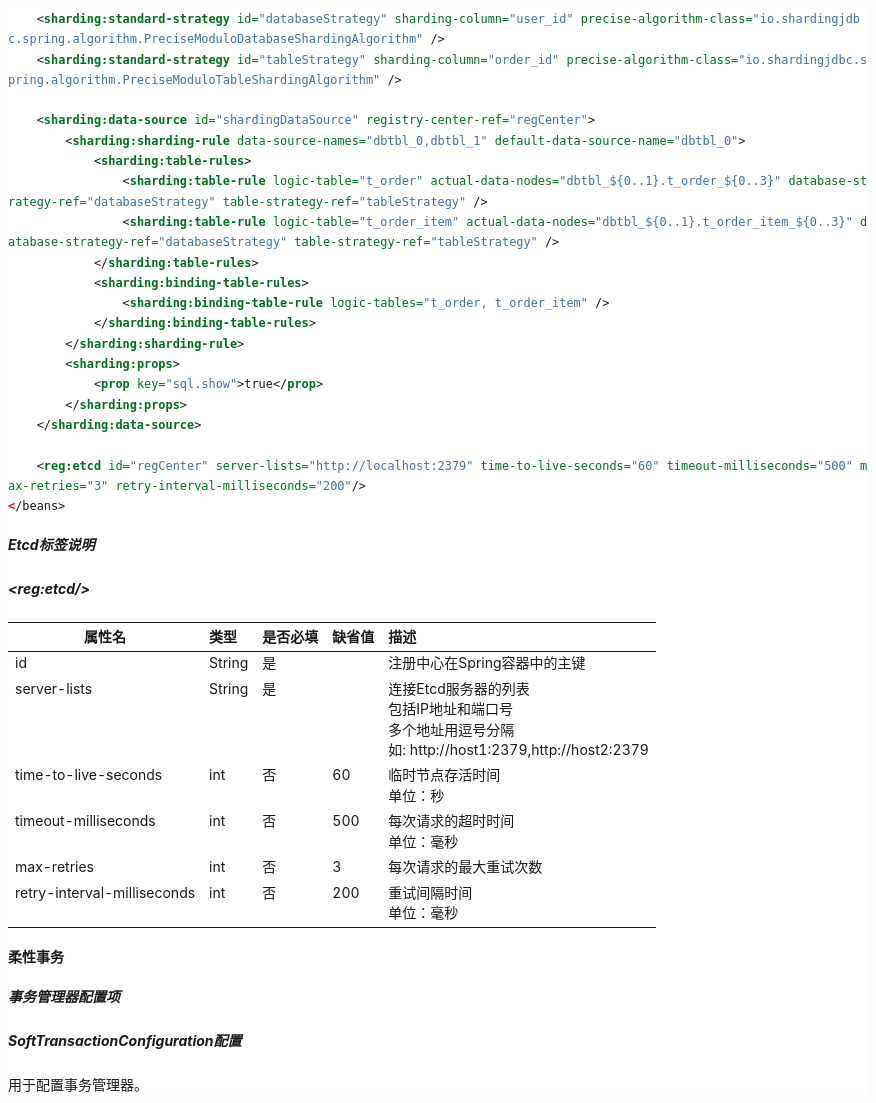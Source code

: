 ```xml
    <sharding:standard-strategy id="databaseStrategy" sharding-column="user_id" precise-algorithm-class="io.shardingjdbc.spring.algorithm.PreciseModuloDatabaseShardingAlgorithm" />
    <sharding:standard-strategy id="tableStrategy" sharding-column="order_id" precise-algorithm-class="io.shardingjdbc.spring.algorithm.PreciseModuloTableShardingAlgorithm" />
    
    <sharding:data-source id="shardingDataSource" registry-center-ref="regCenter">
        <sharding:sharding-rule data-source-names="dbtbl_0,dbtbl_1" default-data-source-name="dbtbl_0">
            <sharding:table-rules>
                <sharding:table-rule logic-table="t_order" actual-data-nodes="dbtbl_${0..1}.t_order_${0..3}" database-strategy-ref="databaseStrategy" table-strategy-ref="tableStrategy" />
                <sharding:table-rule logic-table="t_order_item" actual-data-nodes="dbtbl_${0..1}.t_order_item_${0..3}" database-strategy-ref="databaseStrategy" table-strategy-ref="tableStrategy" />
            </sharding:table-rules>
            <sharding:binding-table-rules>
                <sharding:binding-table-rule logic-tables="t_order, t_order_item" />
            </sharding:binding-table-rules>
        </sharding:sharding-rule>
        <sharding:props>
            <prop key="sql.show">true</prop>
        </sharding:props>
    </sharding:data-source>
    
    <reg:etcd id="regCenter" server-lists="http://localhost:2379" time-to-live-seconds="60" timeout-milliseconds="500" max-retries="3" retry-interval-milliseconds="200"/>
</beans>
```

##### Etcd标签说明

##### \<reg:etcd/>

| 属性名                           | 类型   | 是否必填 | 缺省值 | 描述                                                                                               |
| ------------------------------- |:-------|:-------|:------|:---------------------------------------------------------------------------------------------------|
| id                              | String | 是     |       | 注册中心在Spring容器中的主键                                                                           |
| server-lists                    | String | 是     |       | 连接Etcd服务器的列表<br />包括IP地址和端口号<br />多个地址用逗号分隔<br />如: http://host1:2379,http://host2:2379 |
| time-to-live-seconds            | int    | 否     | 60    | 临时节点存活时间<br />单位：秒                                                                         |
| timeout-milliseconds            | int    | 否     | 500   | 每次请求的超时时间<br />单位：毫秒                                                                      |
| max-retries                     | int    | 否     | 3     | 每次请求的最大重试次数                                                                                 |
| retry-interval-milliseconds     | int    | 否     | 200   | 重试间隔时间<br />单位：毫秒                                                                           |


#### 柔性事务

##### 事务管理器配置项

##### SoftTransactionConfiguration配置
用于配置事务管理器。
